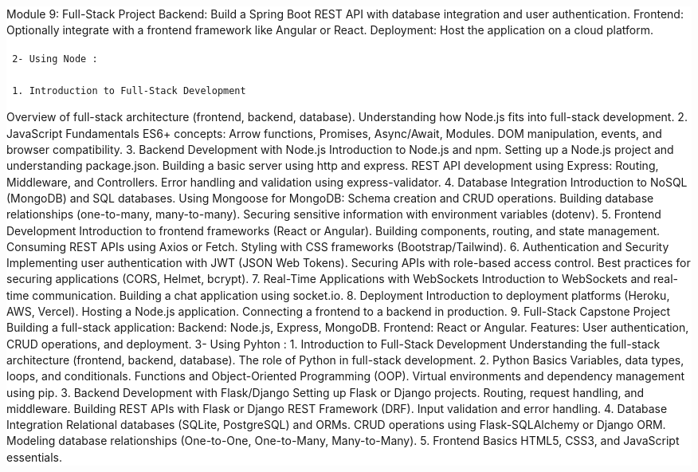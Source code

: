 
Module 9: Full-Stack Project
Backend: Build a Spring Boot REST API with database integration and user authentication.
Frontend: Optionally integrate with a frontend framework like Angular or React.
Deployment: Host the application on a cloud platform.

	 2- Using Node : 
	 
	 1. Introduction to Full-Stack Development
Overview of full-stack architecture (frontend, backend, database).
Understanding how Node.js fits into full-stack development.
2. JavaScript Fundamentals
ES6+ concepts: Arrow functions, Promises, Async/Await, Modules.
DOM manipulation, events, and browser compatibility.
3. Backend Development with Node.js
Introduction to Node.js and npm.
Setting up a Node.js project and understanding package.json.
Building a basic server using http and express.
REST API development using Express: Routing, Middleware, and Controllers.
Error handling and validation using express-validator.
4. Database Integration
Introduction to NoSQL (MongoDB) and SQL databases.
Using Mongoose for MongoDB: Schema creation and CRUD operations.
Building database relationships (one-to-many, many-to-many).
Securing sensitive information with environment variables (dotenv).
5. Frontend Development
Introduction to frontend frameworks (React or Angular).
Building components, routing, and state management.
Consuming REST APIs using Axios or Fetch.
Styling with CSS frameworks (Bootstrap/Tailwind).
6. Authentication and Security
Implementing user authentication with JWT (JSON Web Tokens).
Securing APIs with role-based access control.
Best practices for securing applications (CORS, Helmet, bcrypt).
7. Real-Time Applications with WebSockets
Introduction to WebSockets and real-time communication.
Building a chat application using socket.io.
8. Deployment
Introduction to deployment platforms (Heroku, AWS, Vercel).
Hosting a Node.js application.
Connecting a frontend to a backend in production.
9. Full-Stack Capstone Project
Building a full-stack application:
Backend: Node.js, Express, MongoDB.
Frontend: React or Angular.
Features: User authentication, CRUD operations, and deployment.
	 3- Using Pyhton : 
	 1. Introduction to Full-Stack Development
Understanding the full-stack architecture (frontend, backend, database).
The role of Python in full-stack development.
2. Python Basics
Variables, data types, loops, and conditionals.
Functions and Object-Oriented Programming (OOP).
Virtual environments and dependency management using pip.
3. Backend Development with Flask/Django
Setting up Flask or Django projects.
Routing, request handling, and middleware.
Building REST APIs with Flask or Django REST Framework (DRF).
Input validation and error handling.
4. Database Integration
Relational databases (SQLite, PostgreSQL) and ORMs.
CRUD operations using Flask-SQLAlchemy or Django ORM.
Modeling database relationships (One-to-One, One-to-Many, Many-to-Many).
5. Frontend Basics
HTML5, CSS3, and JavaScript essentials.